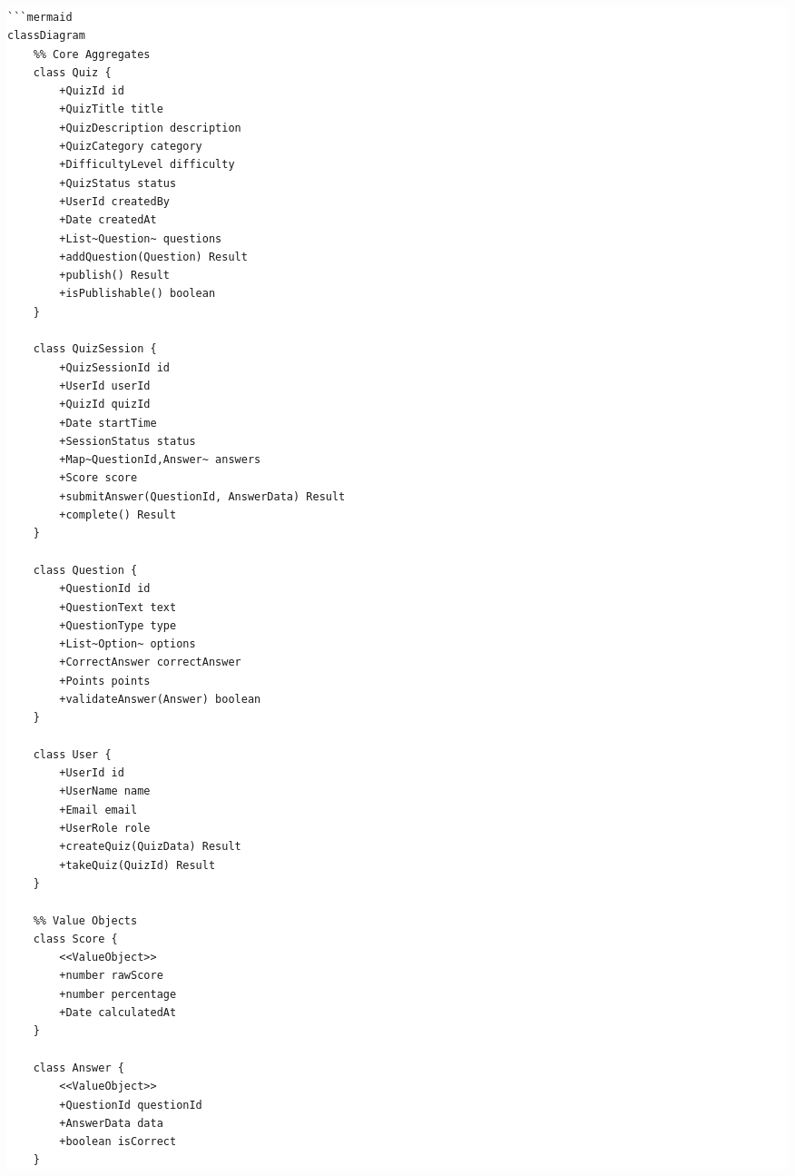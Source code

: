 ```
```mermaid
classDiagram
    %% Core Aggregates
    class Quiz {
        +QuizId id
        +QuizTitle title
        +QuizDescription description
        +QuizCategory category
        +DifficultyLevel difficulty
        +QuizStatus status
        +UserId createdBy
        +Date createdAt
        +List~Question~ questions
        +addQuestion(Question) Result
        +publish() Result
        +isPublishable() boolean
    }
    
    class QuizSession {
        +QuizSessionId id
        +UserId userId
        +QuizId quizId
        +Date startTime
        +SessionStatus status
        +Map~QuestionId,Answer~ answers
        +Score score
        +submitAnswer(QuestionId, AnswerData) Result
        +complete() Result
    }
    
    class Question {
        +QuestionId id
        +QuestionText text
        +QuestionType type
        +List~Option~ options
        +CorrectAnswer correctAnswer
        +Points points
        +validateAnswer(Answer) boolean
    }
    
    class User {
        +UserId id
        +UserName name
        +Email email
        +UserRole role
        +createQuiz(QuizData) Result
        +takeQuiz(QuizId) Result
    }
    
    %% Value Objects
    class Score {
        <<ValueObject>>
        +number rawScore
        +number percentage
        +Date calculatedAt
    }
    
    class Answer {
        <<ValueObject>>
        +QuestionId questionId
        +AnswerData data
        +boolean isCorrect
    }
```
